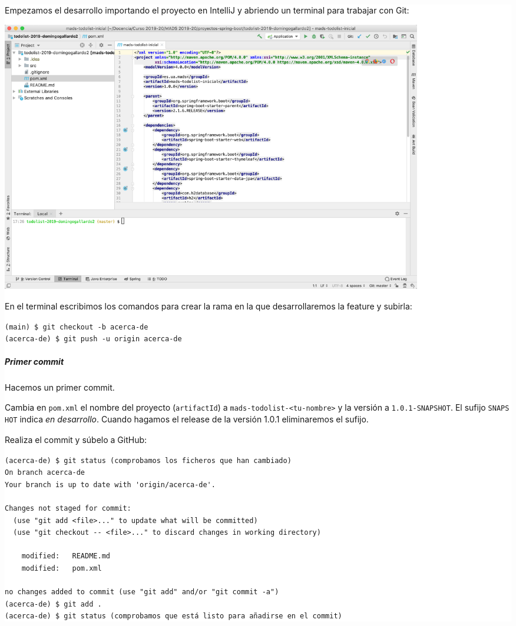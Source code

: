 Empezamos el desarrollo importando el proyecto en IntelliJ y abriendo
un terminal para trabajar con Git:

<img src="./imagenes/intellij-practica.png" width="700px"/>

En el terminal escribimos los comandos para crear la rama en la que
desarrollaremos la feature y subirla:

```text
(main) $ git checkout -b acerca-de
(acerca-de) $ git push -u origin acerca-de
```

##### Primer commit #####

Hacemos un primer commit.

Cambia en `pom.xml` el nombre del proyecto (`artifactId`) a `mads-todolist-<tu-nombre>` y
la versión a `1.0.1-SNAPSHOT`. El sufijo `SNAPSHOT` indica _en
desarrollo_. Cuando hagamos el release de la versión 1.0.1
eliminaremos el sufijo.

Realiza el commit y súbelo a GitHub:
   
```text
(acerca-de) $ git status (comprobamos los ficheros que han cambiado)
On branch acerca-de
Your branch is up to date with 'origin/acerca-de'.

Changes not staged for commit:
  (use "git add <file>..." to update what will be committed)
  (use "git checkout -- <file>..." to discard changes in working directory)

	modified:   README.md
	modified:   pom.xml

no changes added to commit (use "git add" and/or "git commit -a")
(acerca-de) $ git add .
(acerca-de) $ git status (comprobamos que está listo para añadirse en el commit)
```